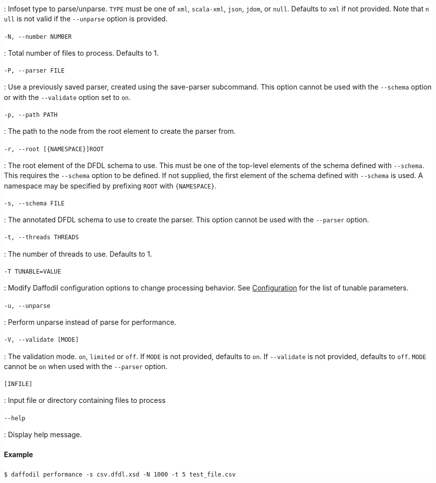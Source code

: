    : Infoset type to parse/unparse. ``TYPE`` must be one of ``xml``, ``scala-xml``, ``json``, ``jdom``, or ``null``. Defaults to ``xml`` if not provided. Note that ``null`` is not valid if the ``--unparse`` option is provided.

``-N, --number NUMBER``

   : Total number of files to process. Defaults to 1.

``-P, --parser FILE``

   : Use a previously saved parser, created using the save-parser subcommand. This option cannot be used with the ``--schema`` option or with the ``--validate`` option set to ``on``.

``-p, --path PATH``

   : The path to the node from the root element to create the parser from.

``-r, --root [{NAMESPACE}]ROOT``

   : The root element of the DFDL schema to use. This must be one of the top-level elements of the schema defined with ``--schema``. This requires the ``--schema`` option to be defined. If not supplied, the first element of the schema defined with ``--schema`` is used. A namespace may be specified by prefixing ``ROOT`` with ``{NAMESPACE}``.

``-s, --schema FILE``

   : The annotated DFDL schema to use to create the parser. This option cannot be used with the ``--parser`` option.

``-t, --threads THREADS``

   : The number of threads to use. Defaults to 1.

``-T TUNABLE=VALUE``

   : Modify Daffodil configuration options to change processing behavior. See [Configuration](/configuration) for the list of tunable parameters.

``-u, --unparse``

   : Perform unparse instead of parse for performance.

``-V, --validate [MODE]``

   : The validation mode. ``on``, ``limited`` or ``off``. If ``MODE`` is not provided, defaults to ``on``. If ``--validate`` is not provided, defaults to ``off``. ``MODE`` cannot be ``on`` when used with the ``--parser`` option.

``[INFILE]``

   : Input file or directory containing files to process

``--help``

   : Display help message.

#### Example

    $ daffodil performance -s csv.dfdl.xsd -N 1000 -t 5 test_file.csv
